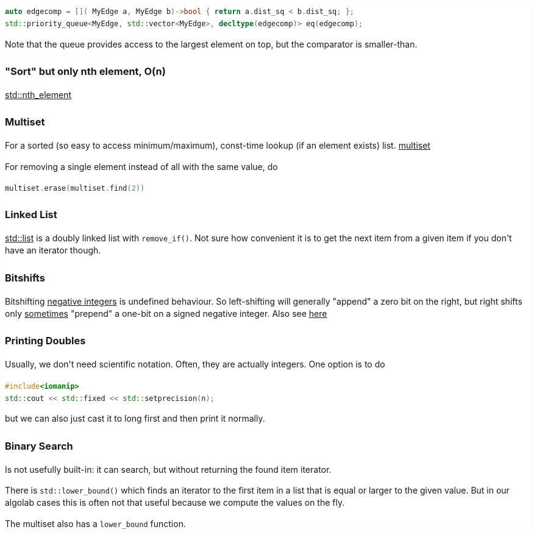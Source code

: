 ```c++
auto edgecomp = []( MyEdge a, MyEdge b)->bool { return a.dist_sq < b.dist_sq; };
std::priority_queue<MyEdge, std::vector<MyEdge>, decltype(edgecomp)> eq(edgecomp);
```

Note that the queue provides access to the largest element on top, but the comparator is smaller-than.

### "Sort" but only nth element, O(n)

[std::nth_element](https://en.cppreference.com/w/cpp/algorithm/nth_element)

### Multiset

For a sorted (so easy to access minimum/maximum), const-time lookup (if an element exists) list. [multiset](https://en.cppreference.com/w/cpp/container/multiset)

For removing a single element instead of all with the same value, do

```c++
multiset.erase(multiset.find(2))
```

### Linked List

[std::list](https://en.cppreference.com/w/cpp/container/list) is a doubly linked list with `remove_if()`. Not sure how convenient it is to get the next item from a given item if you don't have an iterator though.

### Bitshifts

Bitshifting [negative integers](https://stackoverflow.com/a/8416000/2550406) is undefined behaviour. So left-shifting will generally "append" a zero bit on the right, but right shifts only [sometimes](https://stackoverflow.com/q/8422424/2550406) "prepend" a one-bit on a signed negative integer. Also see [here](https://stackoverflow.com/q/7522346/2550406)

### Printing Doubles

Usually, we don't need scientific notation. Often, they are actually integers. One option is to do

```c++
#include<iomanip>
std::cout << std::fixed << std::setprecision(n);
```

but we can also just cast it to long first and then print it normally.

### Binary Search

Is not usefully built-in: it can search, but without returning the found item iterator.

There is `std::lower_bound()` which finds an iterator to the first item in a list that is equal or larger to the given value. But in our algolab cases this is often not that useful because we compute the values on the fly.

The multiset also has a `lower_bound` function.

